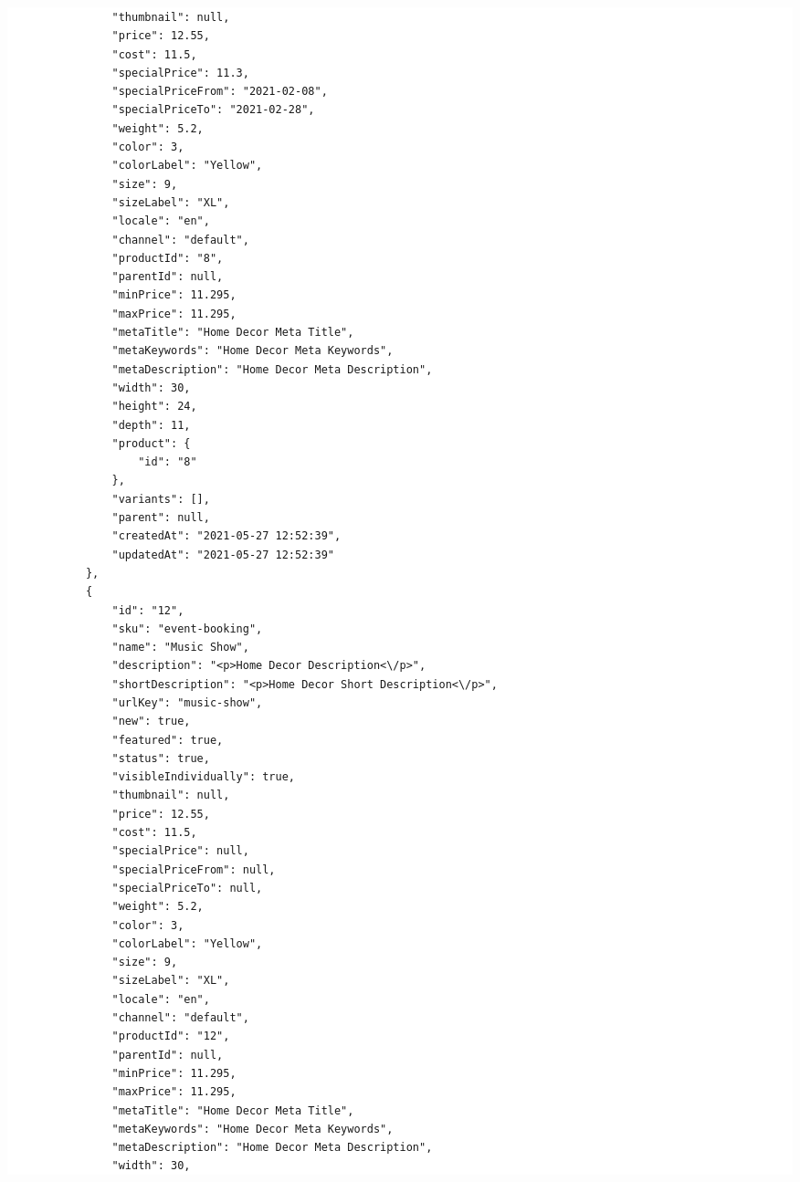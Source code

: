 ```
                "thumbnail": null,
                "price": 12.55,
                "cost": 11.5,
                "specialPrice": 11.3,
                "specialPriceFrom": "2021-02-08",
                "specialPriceTo": "2021-02-28",
                "weight": 5.2,
                "color": 3,
                "colorLabel": "Yellow",
                "size": 9,
                "sizeLabel": "XL",
                "locale": "en",
                "channel": "default",
                "productId": "8",
                "parentId": null,
                "minPrice": 11.295,
                "maxPrice": 11.295,
                "metaTitle": "Home Decor Meta Title",
                "metaKeywords": "Home Decor Meta Keywords",
                "metaDescription": "Home Decor Meta Description",
                "width": 30,
                "height": 24,
                "depth": 11,
                "product": {
                    "id": "8"
                },
                "variants": [],
                "parent": null,
                "createdAt": "2021-05-27 12:52:39",
                "updatedAt": "2021-05-27 12:52:39"
            },
            {
                "id": "12",
                "sku": "event-booking",
                "name": "Music Show",
                "description": "<p>Home Decor Description<\/p>",
                "shortDescription": "<p>Home Decor Short Description<\/p>",
                "urlKey": "music-show",
                "new": true,
                "featured": true,
                "status": true,
                "visibleIndividually": true,
                "thumbnail": null,
                "price": 12.55,
                "cost": 11.5,
                "specialPrice": null,
                "specialPriceFrom": null,
                "specialPriceTo": null,
                "weight": 5.2,
                "color": 3,
                "colorLabel": "Yellow",
                "size": 9,
                "sizeLabel": "XL",
                "locale": "en",
                "channel": "default",
                "productId": "12",
                "parentId": null,
                "minPrice": 11.295,
                "maxPrice": 11.295,
                "metaTitle": "Home Decor Meta Title",
                "metaKeywords": "Home Decor Meta Keywords",
                "metaDescription": "Home Decor Meta Description",
                "width": 30,
```